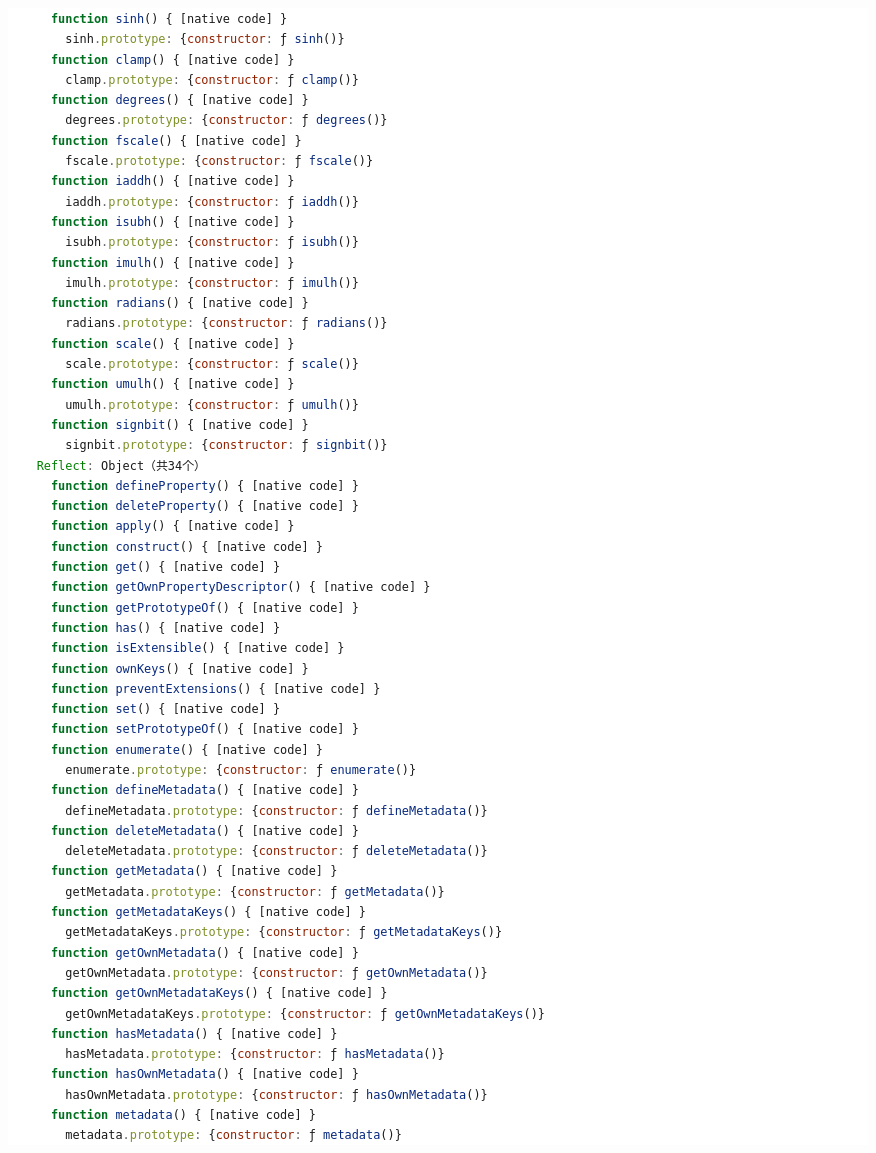 ```js
      function sinh() { [native code] }
        sinh.prototype: {constructor: ƒ sinh()}
      function clamp() { [native code] }
        clamp.prototype: {constructor: ƒ clamp()}
      function degrees() { [native code] }
        degrees.prototype: {constructor: ƒ degrees()}
      function fscale() { [native code] }
        fscale.prototype: {constructor: ƒ fscale()}
      function iaddh() { [native code] }
        iaddh.prototype: {constructor: ƒ iaddh()}
      function isubh() { [native code] }
        isubh.prototype: {constructor: ƒ isubh()}
      function imulh() { [native code] }
        imulh.prototype: {constructor: ƒ imulh()}
      function radians() { [native code] }
        radians.prototype: {constructor: ƒ radians()}
      function scale() { [native code] }
        scale.prototype: {constructor: ƒ scale()}
      function umulh() { [native code] }
        umulh.prototype: {constructor: ƒ umulh()}
      function signbit() { [native code] }
        signbit.prototype: {constructor: ƒ signbit()}
    Reflect: Object（共34个）
      function defineProperty() { [native code] }
      function deleteProperty() { [native code] }
      function apply() { [native code] }
      function construct() { [native code] }
      function get() { [native code] }
      function getOwnPropertyDescriptor() { [native code] }
      function getPrototypeOf() { [native code] }
      function has() { [native code] }
      function isExtensible() { [native code] }
      function ownKeys() { [native code] }
      function preventExtensions() { [native code] }
      function set() { [native code] }
      function setPrototypeOf() { [native code] }
      function enumerate() { [native code] }
        enumerate.prototype: {constructor: ƒ enumerate()}
      function defineMetadata() { [native code] }
        defineMetadata.prototype: {constructor: ƒ defineMetadata()}
      function deleteMetadata() { [native code] }
        deleteMetadata.prototype: {constructor: ƒ deleteMetadata()}
      function getMetadata() { [native code] }
        getMetadata.prototype: {constructor: ƒ getMetadata()}
      function getMetadataKeys() { [native code] }
        getMetadataKeys.prototype: {constructor: ƒ getMetadataKeys()}
      function getOwnMetadata() { [native code] }
        getOwnMetadata.prototype: {constructor: ƒ getOwnMetadata()}
      function getOwnMetadataKeys() { [native code] }
        getOwnMetadataKeys.prototype: {constructor: ƒ getOwnMetadataKeys()}
      function hasMetadata() { [native code] }
        hasMetadata.prototype: {constructor: ƒ hasMetadata()}
      function hasOwnMetadata() { [native code] }
        hasOwnMetadata.prototype: {constructor: ƒ hasOwnMetadata()}
      function metadata() { [native code] }
        metadata.prototype: {constructor: ƒ metadata()}
```
